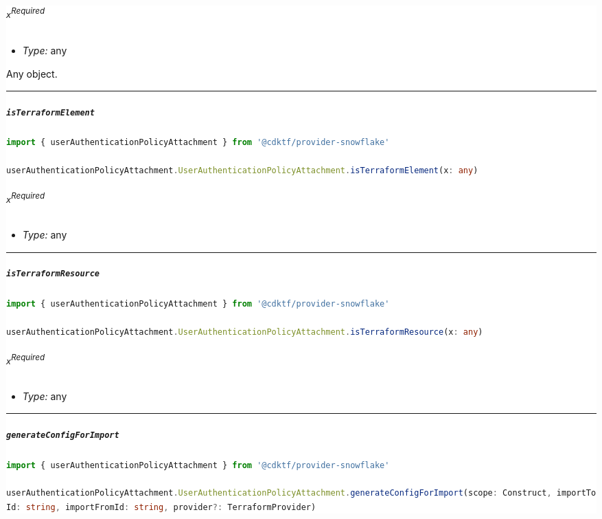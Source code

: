 ###### `x`<sup>Required</sup> <a name="x" id="@cdktf/provider-snowflake.userAuthenticationPolicyAttachment.UserAuthenticationPolicyAttachment.isConstruct.parameter.x"></a>

- *Type:* any

Any object.

---

##### `isTerraformElement` <a name="isTerraformElement" id="@cdktf/provider-snowflake.userAuthenticationPolicyAttachment.UserAuthenticationPolicyAttachment.isTerraformElement"></a>

```typescript
import { userAuthenticationPolicyAttachment } from '@cdktf/provider-snowflake'

userAuthenticationPolicyAttachment.UserAuthenticationPolicyAttachment.isTerraformElement(x: any)
```

###### `x`<sup>Required</sup> <a name="x" id="@cdktf/provider-snowflake.userAuthenticationPolicyAttachment.UserAuthenticationPolicyAttachment.isTerraformElement.parameter.x"></a>

- *Type:* any

---

##### `isTerraformResource` <a name="isTerraformResource" id="@cdktf/provider-snowflake.userAuthenticationPolicyAttachment.UserAuthenticationPolicyAttachment.isTerraformResource"></a>

```typescript
import { userAuthenticationPolicyAttachment } from '@cdktf/provider-snowflake'

userAuthenticationPolicyAttachment.UserAuthenticationPolicyAttachment.isTerraformResource(x: any)
```

###### `x`<sup>Required</sup> <a name="x" id="@cdktf/provider-snowflake.userAuthenticationPolicyAttachment.UserAuthenticationPolicyAttachment.isTerraformResource.parameter.x"></a>

- *Type:* any

---

##### `generateConfigForImport` <a name="generateConfigForImport" id="@cdktf/provider-snowflake.userAuthenticationPolicyAttachment.UserAuthenticationPolicyAttachment.generateConfigForImport"></a>

```typescript
import { userAuthenticationPolicyAttachment } from '@cdktf/provider-snowflake'

userAuthenticationPolicyAttachment.UserAuthenticationPolicyAttachment.generateConfigForImport(scope: Construct, importToId: string, importFromId: string, provider?: TerraformProvider)
```
